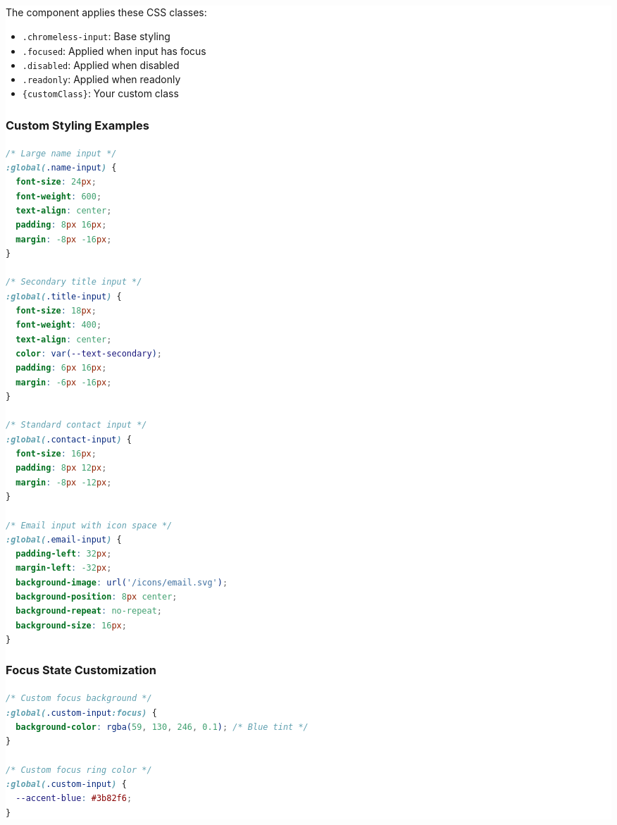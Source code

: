 The component applies these CSS classes:

- `.chromeless-input`: Base styling
- `.focused`: Applied when input has focus
- `.disabled`: Applied when disabled
- `.readonly`: Applied when readonly
- `{customClass}`: Your custom class

### Custom Styling Examples

```css
/* Large name input */
:global(.name-input) {
  font-size: 24px;
  font-weight: 600;
  text-align: center;
  padding: 8px 16px;
  margin: -8px -16px;
}

/* Secondary title input */
:global(.title-input) {
  font-size: 18px;
  font-weight: 400;
  text-align: center;
  color: var(--text-secondary);
  padding: 6px 16px;
  margin: -6px -16px;
}

/* Standard contact input */
:global(.contact-input) {
  font-size: 16px;
  padding: 8px 12px;
  margin: -8px -12px;
}

/* Email input with icon space */
:global(.email-input) {
  padding-left: 32px;
  margin-left: -32px;
  background-image: url('/icons/email.svg');
  background-position: 8px center;
  background-repeat: no-repeat;
  background-size: 16px;
}
```

### Focus State Customization

```css
/* Custom focus background */
:global(.custom-input:focus) {
  background-color: rgba(59, 130, 246, 0.1); /* Blue tint */
}

/* Custom focus ring color */
:global(.custom-input) {
  --accent-blue: #3b82f6;
}
```
